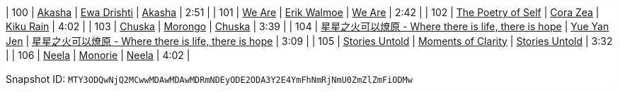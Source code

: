 | 100 | [Akasha](https://open.spotify.com/track/5q4J2KGLDooMaYvsc2WxAu) | [Ewa Drishti](https://open.spotify.com/artist/36bqrOQ7m5YgPYvqSWuw7q) | [Akasha](https://open.spotify.com/album/3PmQ3GHAVKAmZkwP1NyQpA) | 2:51 |
| 101 | [We Are](https://open.spotify.com/track/3hwmB5wcWwszc2OfHaiqG1) | [Erik Walmoe](https://open.spotify.com/artist/6A5AsqsnvVDdHsup7edHPy) | [We Are](https://open.spotify.com/album/0BTv8frPTRHscn9qp3ligr) | 2:42 |
| 102 | [The Poetry of Self](https://open.spotify.com/track/5Jlpmn29w2hROmGNrcyxJc) | [Cora Zea](https://open.spotify.com/artist/2GW7BMmmFwI0cDvop6sOWg) | [Kiku Rain](https://open.spotify.com/album/1v3HnbsPH3zkKyU0Kow2Y8) | 4:02 |
| 103 | [Chuska](https://open.spotify.com/track/6rvltM3hjcZ9JPlNsZ0v6D) | [Morongo](https://open.spotify.com/artist/0UlTnSGW8Z8hUZq1VDVorm) | [Chuska](https://open.spotify.com/album/54PfuEGQHq6I9VWzAnzV6P) | 3:39 |
| 104 | [星星之火可以燎原 \- Where there is life, there is hope](https://open.spotify.com/track/6gfL880RuRTk3toqkVxjGO) | [Yue Yan Jen](https://open.spotify.com/artist/4MBwj0QO9m7CS0pHBfhrkU) | [星星之火可以燎原 \- Where there is life, there is hope](https://open.spotify.com/album/7fbFR0qZouklk3kM5voFNw) | 3:09 |
| 105 | [Stories Untold](https://open.spotify.com/track/1qxQe1i88c7raj11FQn5rM) | [Moments of Clarity](https://open.spotify.com/artist/752MndEnUavC68pPM6NtxB) | [Stories Untold](https://open.spotify.com/album/3wsnwDdtD8Vx3Dmw53qe9f) | 3:32 |
| 106 | [Neela](https://open.spotify.com/track/6DgWjbrZFA4uTWJgTH3Q3p) | [Monorie](https://open.spotify.com/artist/1JZno0x00fpuTL7Kw6uUMD) | [Neela](https://open.spotify.com/album/0rgB5Ap7skxzetcGFpaPZC) | 4:02 |

Snapshot ID: `MTY3ODQwNjQ2MCwwMDAwMDAwMDRmNDEyODE2ODA3Y2E4YmFhNmRjNmU0ZmZlZmFiODMw`
